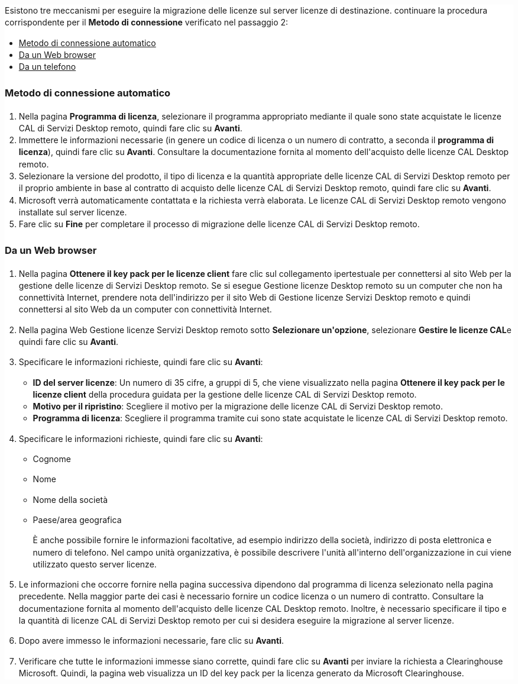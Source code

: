 Esistono tre meccanismi per eseguire la migrazione delle licenze sul server licenze di destinazione. continuare la procedura corrispondente per il **Metodo di connessione** verificato nel passaggio 2:
  - [Metodo di connessione automatico](#automatic-connection-method)
  - [Da un Web browser](#using-a-web-browser)
  - [Da un telefono](#using-a-telephone)

### <a name="automatic-connection-method"></a>Metodo di connessione automatico

1. Nella pagina **Programma di licenza**, selezionare il programma appropriato mediante il quale sono state acquistate le licenze CAL di Servizi Desktop remoto, quindi fare clic su **Avanti**.
2. Immettere le informazioni necessarie (in genere un codice di licenza o un numero di contratto, a seconda il **programma di licenza**), quindi fare clic su **Avanti**. Consultare la documentazione fornita al momento dell'acquisto delle licenze CAL Desktop remoto.
4. Selezionare la versione del prodotto, il tipo di licenza e la quantità appropriate delle licenze CAL di Servizi Desktop remoto per il proprio ambiente in base al contratto di acquisto delle licenze CAL di Servizi Desktop remoto, quindi fare clic su **Avanti**.
5. Microsoft verrà automaticamente contattata e la richiesta verrà elaborata. Le licenze CAL di Servizi Desktop remoto vengono installate sul server licenze.
6. Fare clic su **Fine** per completare il processo di migrazione delle licenze CAL di Servizi Desktop remoto.

### <a name="using-a-web-browser"></a>Da un Web browser
1. Nella pagina **Ottenere il key pack per le licenze client** fare clic sul collegamento ipertestuale per connettersi al sito Web per la gestione delle licenze di Servizi Desktop remoto.
   Se si esegue Gestione licenze Desktop remoto su un computer che non ha connettività Internet, prendere nota dell'indirizzo per il sito Web di Gestione licenze Servizi Desktop remoto e quindi connettersi al sito Web da un computer con connettività Internet. 
2. Nella pagina Web Gestione licenze Servizi Desktop remoto sotto **Selezionare un'opzione**, selezionare **Gestire le licenze CAL**e quindi fare clic su **Avanti**.
3. Specificare le informazioni richieste, quindi fare clic su **Avanti**:
    - **ID del server licenze**: Un numero di 35 cifre, a gruppi di 5, che viene visualizzato nella pagina **Ottenere il key pack per le licenze client** della procedura guidata per la gestione delle licenze CAL di Servizi Desktop remoto.
    - **Motivo per il ripristino**: Scegliere il motivo per la migrazione delle licenze CAL di Servizi Desktop remoto.
    - **Programma di licenza**: Scegliere il programma tramite cui sono state acquistate le licenze CAL di Servizi Desktop remoto.
4. Specificare le informazioni richieste, quindi fare clic su **Avanti**:
   - Cognome
   - Nome
   - Nome della società
   - Paese/area geografica

     È anche possibile fornire le informazioni facoltative, ad esempio indirizzo della società, indirizzo di posta elettronica e numero di telefono. Nel campo unità organizzativa, è possibile descrivere l'unità all'interno dell'organizzazione in cui viene utilizzato questo server licenze.

5. Le informazioni che occorre fornire nella pagina successiva dipendono dal programma di licenza selezionato nella pagina precedente. Nella maggior parte dei casi è necessario fornire un codice licenza o un numero di contratto. Consultare la documentazione fornita al momento dell'acquisto delle licenze CAL Desktop remoto. Inoltre, è necessario specificare il tipo e la quantità di licenze CAL di Servizi Desktop remoto per cui si desidera eseguire la migrazione al server licenze.
6. Dopo avere immesso le informazioni necessarie, fare clic su **Avanti**.
7. Verificare che tutte le informazioni immesse siano corrette, quindi fare clic su **Avanti** per inviare la richiesta a Clearinghouse Microsoft. Quindi, la pagina web visualizza un ID del key pack per la licenza generato da Microsoft Clearinghouse.
